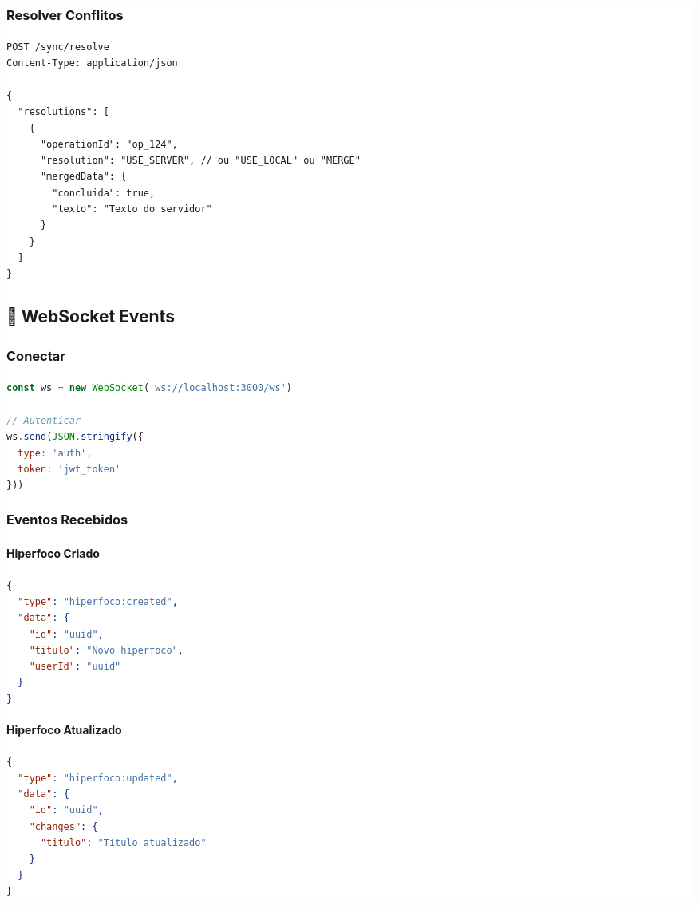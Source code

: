 ### Resolver Conflitos
```http
POST /sync/resolve
Content-Type: application/json

{
  "resolutions": [
    {
      "operationId": "op_124",
      "resolution": "USE_SERVER", // ou "USE_LOCAL" ou "MERGE"
      "mergedData": {
        "concluida": true,
        "texto": "Texto do servidor"
      }
    }
  ]
}
```

## 🔌 WebSocket Events

### Conectar
```javascript
const ws = new WebSocket('ws://localhost:3000/ws')

// Autenticar
ws.send(JSON.stringify({
  type: 'auth',
  token: 'jwt_token'
}))
```

### Eventos Recebidos

#### Hiperfoco Criado
```json
{
  "type": "hiperfoco:created",
  "data": {
    "id": "uuid",
    "titulo": "Novo hiperfoco",
    "userId": "uuid"
  }
}
```

#### Hiperfoco Atualizado
```json
{
  "type": "hiperfoco:updated",
  "data": {
    "id": "uuid",
    "changes": {
      "titulo": "Título atualizado"
    }
  }
}
```

